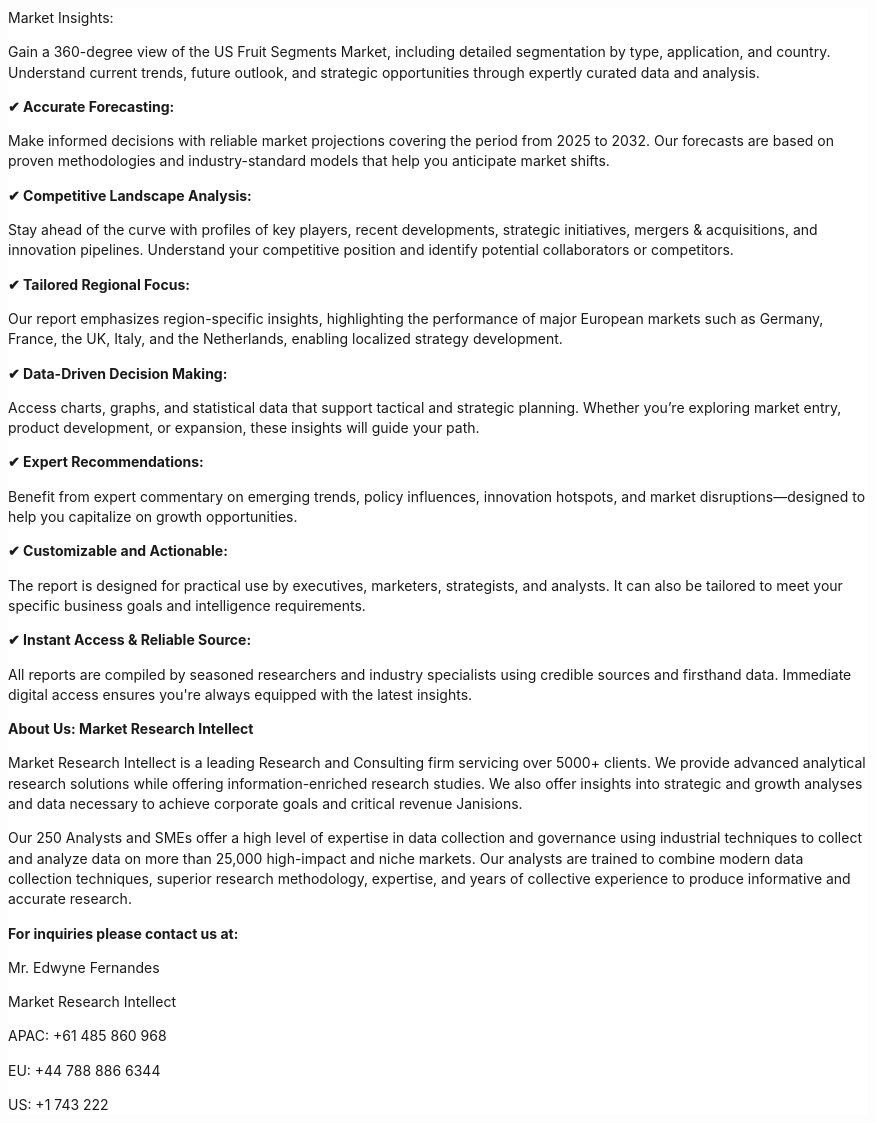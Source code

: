 Market Insights:</strong></p><p>Gain a 360-degree view of the US Fruit Segments Market, including detailed segmentation by type, application, and country. Understand current trends, future outlook, and strategic opportunities through expertly curated data and analysis.</p><p><strong>✔ Accurate Forecasting:</strong></p><p>Make informed decisions with reliable market projections covering the period from 2025 to 2032. Our forecasts are based on proven methodologies and industry-standard models that help you anticipate market shifts.</p><p><strong>✔ Competitive Landscape Analysis:</strong></p><p>Stay ahead of the curve with profiles of key players, recent developments, strategic initiatives, mergers &amp; acquisitions, and innovation pipelines. Understand your competitive position and identify potential collaborators or competitors.</p><p><strong>✔ Tailored Regional Focus:</strong></p><p>Our report emphasizes region-specific insights, highlighting the performance of major European markets such as Germany, France, the UK, Italy, and the Netherlands, enabling localized strategy development.</p><p><strong>✔ Data-Driven Decision Making:</strong></p><p>Access charts, graphs, and statistical data that support tactical and strategic planning. Whether you&rsquo;re exploring market entry, product development, or expansion, these insights will guide your path.</p><p><strong>✔ Expert Recommendations:</strong></p><p>Benefit from expert commentary on emerging trends, policy influences, innovation hotspots, and market disruptions&mdash;designed to help you capitalize on growth opportunities.</p><p><strong>✔ Customizable and Actionable:</strong></p><p>The report is designed for practical use by executives, marketers, strategists, and analysts. It can also be tailored to meet your specific business goals and intelligence requirements.</p><p><strong>✔ Instant Access &amp; Reliable Source:</strong></p><p>All reports are compiled by seasoned researchers and industry specialists using credible sources and firsthand data. Immediate digital access ensures you're always equipped with the latest insights.</p><p><strong><span class="font-[700]">About Us: Market Research Intellect</span></strong></p><p><span class="">Market Research Intellect is a leading Research and Consulting firm servicing over 5000+ clients. We provide advanced analytical research solutions while offering information-enriched research studies.&nbsp;</span>We also offer insights into strategic and growth analyses and data necessary to achieve corporate goals and critical revenue Janisions.</p><p><span class="">Our 250 Analysts and SMEs offer a high level of expertise in data collection and governance using industrial techniques to collect and analyze data on more than 25,000 high-impact and niche markets. Our analysts are trained to combine modern data collection techniques, superior research methodology, expertise, and years of collective experience to produce informative and accurate research.</span></p><p><strong>For inquiries please contact us at:</strong></p><p>Mr. Edwyne Fernandes</p><p>Market Research Intellect</p><p>APAC: +61 485 860 968</p><p>EU: +44 788 886 6344</p><p>US: +1 743 222